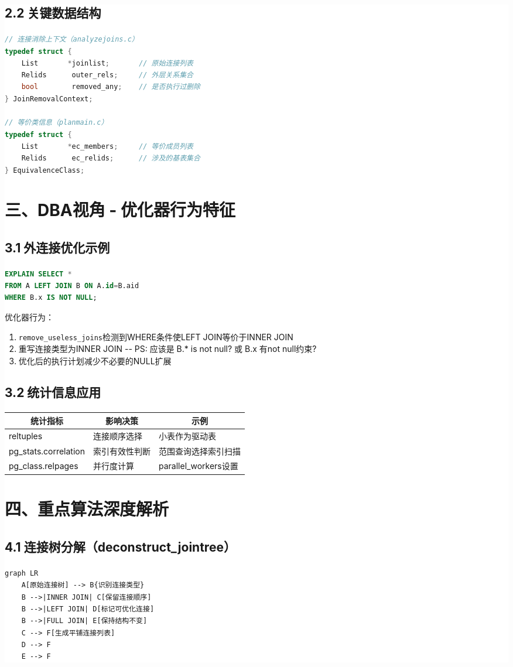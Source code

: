 ## 2.2 关键数据结构  
```c  
// 连接消除上下文（analyzejoins.c）  
typedef struct {  
    List       *joinlist;       // 原始连接列表  
    Relids      outer_rels;     // 外层关系集合  
    bool        removed_any;    // 是否执行过删除  
} JoinRemovalContext;  
  
// 等价类信息（planmain.c）  
typedef struct {  
    List       *ec_members;     // 等价成员列表  
    Relids      ec_relids;      // 涉及的基表集合  
} EquivalenceClass;  
```  
  
# 三、DBA视角 - 优化器行为特征  
## 3.1 外连接优化示例  
```sql  
EXPLAIN SELECT *  
FROM A LEFT JOIN B ON A.id=B.aid  
WHERE B.x IS NOT NULL;  
```  
优化器行为：  
1. `remove_useless_joins`检测到WHERE条件使LEFT JOIN等价于INNER JOIN  
2. 重写连接类型为INNER JOIN   -- PS: 应该是 B.* is not null? 或 B.x 有not null约束?  
3. 优化后的执行计划减少不必要的NULL扩展  
  
## 3.2 统计信息应用  
| 统计指标         | 影响决策               | 示例                |  
|------------------|------------------------|---------------------|  
| reltuples        | 连接顺序选择           | 小表作为驱动表      |  
| pg_stats.correlation | 索引有效性判断    | 范围查询选择索引扫描|  
| pg_class.relpages | 并行度计算           | parallel_workers设置|  
  
# 四、重点算法深度解析  
## 4.1 连接树分解（deconstruct_jointree）  
```mermaid  
graph LR  
    A[原始连接树] --> B{识别连接类型}  
    B -->|INNER JOIN| C[保留连接顺序]  
    B -->|LEFT JOIN| D[标记可优化连接]  
    B -->|FULL JOIN| E[保持结构不变]  
    C --> F[生成平铺连接列表]  
    D --> F  
    E --> F  
```  
  